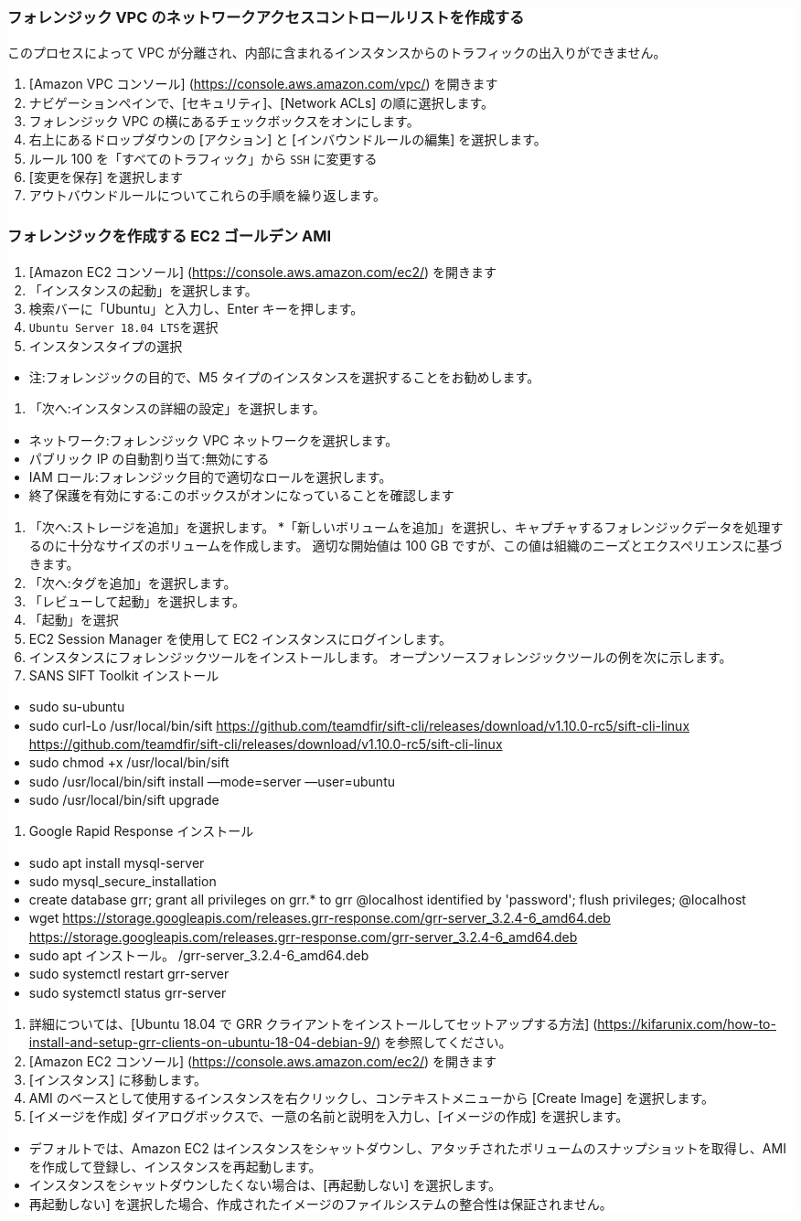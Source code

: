 ### フォレンジック VPC のネットワークアクセスコントロールリストを作成する
このプロセスによって VPC が分離され、内部に含まれるインスタンスからのトラフィックの出入りができません。

1. [Amazon VPC コンソール] (https://console.aws.amazon.com/vpc/) を開きます
1. ナビゲーションペインで、[セキュリティ]、[Network ACLs] の順に選択します。
1. フォレンジック VPC の横にあるチェックボックスをオンにします。
1. 右上にあるドロップダウンの [アクション] と [インバウンドルールの編集] を選択します。
1. ルール 100 を「すべてのトラフィック」から `SSH` に変更する
1. [変更を保存] を選択します
1. アウトバウンドルールについてこれらの手順を繰り返します。

### フォレンジックを作成する EC2 ゴールデン AMI
1. [Amazon EC2 コンソール] (https://console.aws.amazon.com/ec2/) を開きます
1. 「インスタンスの起動」を選択します。
1. 検索バーに「Ubuntu」と入力し、Enter キーを押します。
1. `Ubuntu Server 18.04 LTS`を選択
1. インスタンスタイプの選択
* 注:フォレンジックの目的で、M5 タイプのインスタンスを選択することをお勧めします。
1. 「次へ:インスタンスの詳細の設定」を選択します。
* ネットワーク:フォレンジック VPC ネットワークを選択します。
* パブリック IP の自動割り当て:無効にする
* IAM ロール:フォレンジック目的で適切なロールを選択します。
* 終了保護を有効にする:このボックスがオンになっていることを確認します
1. 「次へ:ストレージを追加」を選択します。
*「新しいボリュームを追加」を選択し、キャプチャするフォレンジックデータを処理するのに十分なサイズのボリュームを作成します。 適切な開始値は 100 GB ですが、この値は組織のニーズとエクスペリエンスに基づきます。
1. 「次へ:タグを追加」を選択します。
1. 「レビューして起動」を選択します。
1. 「起動」を選択
1. EC2 Session Manager を使用して EC2 インスタンスにログインします。
1. インスタンスにフォレンジックツールをインストールします。 オープンソースフォレンジックツールの例を次に示します。
1. SANS SIFT Toolkit インストール
* sudo su-ubuntu
* sudo curl-Lo /usr/local/bin/sift https://github.com/teamdfir/sift-cli/releases/download/v1.10.0-rc5/sift-cli-linux https://github.com/teamdfir/sift-cli/releases/download/v1.10.0-rc5/sift-cli-linux
* sudo chmod +x /usr/local/bin/sift
* sudo /usr/local/bin/sift install —mode=server —user=ubuntu
* sudo /usr/local/bin/sift upgrade
1. Google Rapid Response インストール
* sudo apt install mysql-server
* sudo mysql_secure_installation
* create database grr; grant all privileges on grr.* to grr @localhost identified by 'password'; flush privileges; @localhost
* wget https://storage.googleapis.com/releases.grr-response.com/grr-server_3.2.4-6_amd64.deb https://storage.googleapis.com/releases.grr-response.com/grr-server_3.2.4-6_amd64.deb
* sudo apt インストール。 /grr-server_3.2.4-6_amd64.deb
* sudo systemctl restart grr-server
* sudo systemctl status grr-server
1. 詳細については、[Ubuntu 18.04 で GRR クライアントをインストールしてセットアップする方法] (https://kifarunix.com/how-to-install-and-setup-grr-clients-on-ubuntu-18-04-debian-9/) を参照してください。
1. [Amazon EC2 コンソール] (https://console.aws.amazon.com/ec2/) を開きます
1. [インスタンス] に移動します。
1. AMI のベースとして使用するインスタンスを右クリックし、コンテキストメニューから [Create Image] を選択します。
1. [イメージを作成] ダイアログボックスで、一意の名前と説明を入力し、[イメージの作成] を選択します。
* デフォルトでは、Amazon EC2 はインスタンスをシャットダウンし、アタッチされたボリュームのスナップショットを取得し、AMI を作成して登録し、インスタンスを再起動します。
* インスタンスをシャットダウンしたくない場合は、[再起動しない] を選択します。
* 再起動しない] を選択した場合、作成されたイメージのファイルシステムの整合性は保証されません。
